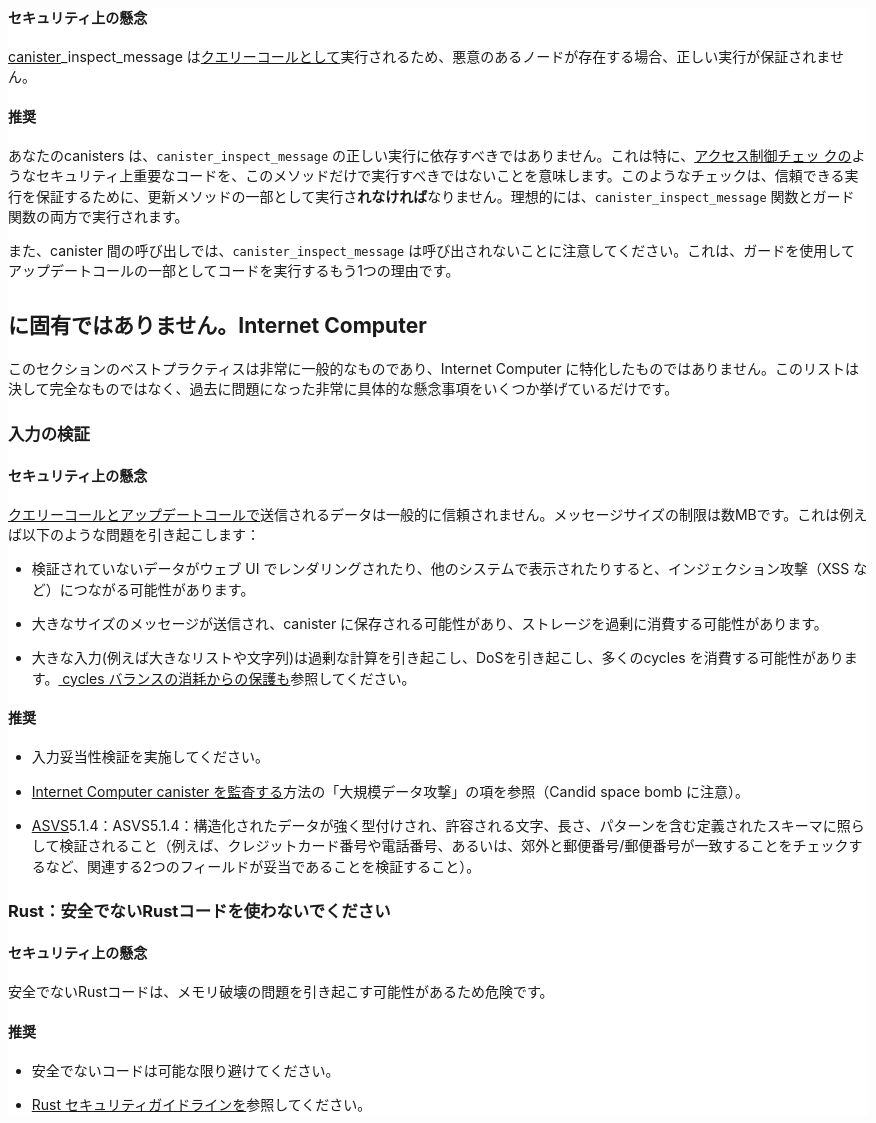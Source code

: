 #### セキュリティ上の懸念

[canister](../../references/ic-interface-spec#system-api-inspect-message)\_inspect\_message は[クエリーコールとして](../../references/ic-interface-spec#http-query)実行されるため、悪意のあるノードが存在する場合、正しい実行が保証されません。

#### 推奨

あなたのcanisters は、`canister_inspect_message` の正しい実行に依存すべきではありません。これは特に、[アクセス制御チェッ クの](#make-sure-any-action-that-only-a-specific-user-should-be-able-to-do-requires-authentication)ようなセキュリティ上重要なコードを、このメソッドだけで実行すべきではないことを意味します。このようなチェックは、信頼できる実行を保証するために、更新メソッドの一部として実行さ**れなければ**なりません。理想的には、`canister_inspect_message` 関数とガード関数の両方で実行されます。

また、canister 間の呼び出しでは、`canister_inspect_message` は呼び出されないことに注意してください。これは、ガードを使用してアップデートコールの一部としてコードを実行するもう1つの理由です。

## に固有ではありません。Internet Computer

このセクションのベストプラクティスは非常に一般的なものであり、Internet Computer に特化したものではありません。このリストは決して完全なものではなく、過去に問題になった非常に具体的な懸念事項をいくつか挙げているだけです。

### 入力の検証

#### セキュリティ上の懸念

[クエリーコールとアップデートコールで](/references/ic-interface-spec.md#http-interface)送信されるデータは一般的に信頼されません。メッセージサイズの制限は数MBです。これは例えば以下のような問題を引き起こします：

- 検証されていないデータがウェブ UI でレンダリングされたり、他のシステムで表示されたりすると、インジェクション攻撃（XSS など）につながる可能性があります。

- 大きなサイズのメッセージが送信され、canister に保存される可能性があり、ストレージを過剰に消費する可能性があります。

- 大きな入力(例えば大きなリストや文字列)は過剰な計算を引き起こし、DoSを引き起こし、多くのcycles を消費する可能性があります。[ cycles バランスの消耗からの保護も](#protect-against-draining-the-cycles-balance)参照してください。

#### 推奨

- 入力妥当性検証を実施してください。

- [ Internet Computer canister を監査する](https://www.joachim-breitner.de/blog/788-How_to_audit_an_Internet_Computer_canister)方法の「大規模データ攻撃」の項を参照（Candid space bomb に注意）。

- [ASVS](https://owasp.org/www-project-application-security-verification-standard/)5.1.4：ASVS5.1.4：構造化されたデータが強く型付けされ、許容される文字、長さ、パターンを含む定義されたスキーマに照らして検証されること（例えば、クレジットカード番号や電話番号、あるいは、郊外と郵便番号/郵便番号が一致することをチェックするなど、関連する2つのフィールドが妥当であることを検証すること）。

### Rust：安全でないRustコードを使わないでください

#### セキュリティ上の懸念

安全でないRustコードは、メモリ破壊の問題を引き起こす可能性があるため危険です。

#### 推奨

- 安全でないコードは可能な限り避けてください。

- [Rust セキュリティガイドラインを](https://anssi-fr.github.io/rust-guide/04_language.html#unsafe-code)参照してください。

